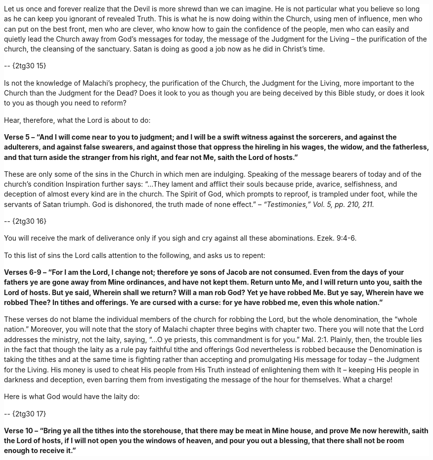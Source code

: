  Let us once and forever realize that the Devil is more shrewd than we can imagine. He is not particular what you believe so long as he can keep you ignorant of revealed Truth. This is what he is now doing within the Church, using men of influence, men who can put on the best front, men who are clever, who know how to gain the confidence of the people, men who can easily and quietly lead the Church away from God’s messages for today, the message of the Judgment for the Living – the purification of the church, the cleansing of the sanctuary. Satan is doing as good a job now as he did in Christ’s time.

 -- {2tg30 15}   
  
   Is not the knowledge of Malachi’s prophecy, the purification of the Church, the Judgment for the Living, more important to the Church than the Judgment for the Dead? Does it look to you as though you are being deceived by this Bible study, or does it look to you as though you need to reform?

 Hear, therefore, what the Lord is about to do:

 **Verse 5 – “And I will come near to you to judgment; and I will be a swift witness against the sorcerers, and against the adulterers, and against false swearers, and against those that oppress the hireling in his wages, the widow, and the fatherless, and that turn aside the stranger from his right, and fear not Me, saith the Lord of hosts.”**

 These are only some of the sins in the Church in which men are indulging. Speaking of the message bearers of today and of the church’s condition Inspiration further says: “…They lament and afflict their souls because pride, avarice, selfishness, and deception of almost every kind are in the church. The Spirit of God, which prompts to reproof, is trampled under foot, while the servants of Satan triumph. God is dishonored, the truth made of none effect.” – _“Testimonies,” Vol. 5, pp. 210, 211._

 -- {2tg30 16}   
  
   You will receive the mark of deliverance only if you sigh and cry against all these abominations. Ezek. 9:4-6.

 To this list of sins the Lord calls attention to the following, and asks us to repent:

 **Verses 6-9 – “For I am the Lord, I change not; therefore ye sons of Jacob are not consumed. Even from the days of your fathers ye are gone away from Mine ordinances, and have not kept them. Return unto Me, and I will return unto you, saith the Lord of hosts. But ye said, Wherein shall we return? Will a man rob God? Yet ye have robbed Me. But ye say, Wherein have we robbed Thee? In tithes and offerings. Ye are cursed with a curse: for ye have robbed me, even this whole nation.”**

 These verses do not blame the individual members of the church for robbing the Lord, but the whole denomination, the “whole nation.” Moreover, you will note that the story of Malachi chapter three begins with chapter two. There you will note that the Lord addresses the ministry, not the laity, saying, “…O ye priests, this commandment is for you.” Mal. 2:1. Plainly, then, the trouble lies in the fact that though the laity as a rule pay faithful tithe and offerings God nevertheless is robbed because the Denomination is taking the tithes and at the same time is fighting rather than accepting and promulgating His message for today – the Judgment for the Living. His money is used to cheat His people from His Truth instead of enlightening them with It – keeping His people in darkness and deception, even barring them from investigating the message of the hour for themselves. What a charge!

 Here is what God would have the laity do:

 -- {2tg30 17}   
  
   **Verse 10 – “Bring ye all the tithes into the storehouse, that there may be meat in Mine house, and prove Me now herewith, saith the Lord of hosts, if I will not open you the windows of heaven, and pour you out a blessing, that there shall not be room enough to receive it.”**
